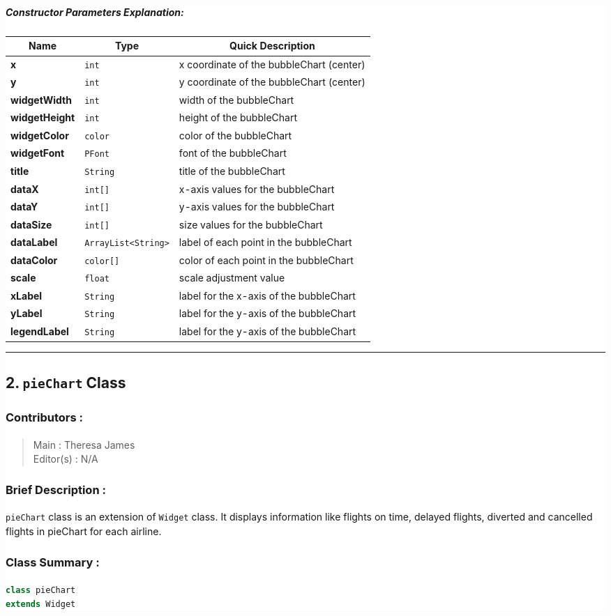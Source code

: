 ##### Constructor Parameters Explanation:

|Name|Type|Quick Description|
|----|----|-----------|
|**x**|`int`|x coordinate of the bubbleChart (center)|
|**y**|`int`|y coordinate of the bubbleChart (center)|
|**widgetWidth**|`int`|width of the bubbleChart|
|**widgetHeight**|`int`|height of the bubbleChart|
|**widgetColor**|`color`|color of the bubbleChart|
|**widgetFont**|`PFont`|font of the bubbleChart|
|**title**|`String`|title of the bubbleChart|
|**dataX**|`int[]`|x-axis values for the bubbleChart|
|**dataY**|`int[]`|y-axis values for the bubbleChart|
|**dataSize**|`int[]`|size values for the bubbleChart|
|**dataLabel**|`ArrayList<String>`|label of each point in the bubbleChart|
|**dataColor**|`color[]`|color of each point in the bubbleChart|
|**scale**|`float`|scale adjustment value|
|**xLabel**|`String`|label for the x-axis of the bubbleChart|
|**yLabel**|`String`|label for the y-axis of the bubbleChart|
|**legendLabel**|`String`|label for the y-axis of the bubbleChart|

---

## 2. `pieChart` Class

### Contributors :

> Main : Theresa James    
> Editor(s) : N/A

### Brief Description :

`pieChart` class is an extension of `Widget` class. It displays information like flights on time, delayed flights, diverted and cancelled flights in pieChart for each airline.

### Class Summary :

```java
class pieChart
extends Widget
```

